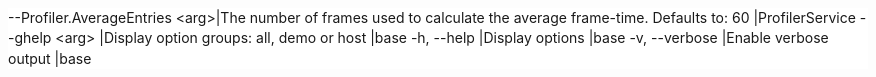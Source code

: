 --Profiler.AverageEntries \<arg>|The number of frames used to calculate the average frame-time. Defaults to: 60                                                                                                                                                                                                                                             |ProfilerService
--ghelp \<arg>                  |Display option groups: all, demo or host                                                                                                                                                                                                                                                                                   |base
-h, --help                      |Display options                                                                                                                                                                                                                                                                                                            |base
-v, --verbose                   |Enable verbose output                                                                                                                                                                                                                                                                                                      |base

